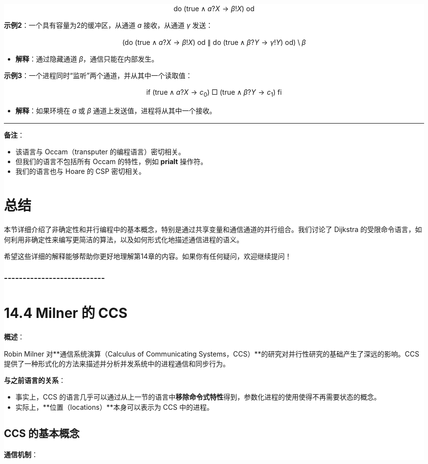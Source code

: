 $$
\text{do } ( \text{true} \land a? X \rightarrow \beta! X ) \ \text{od}
$$

**示例2**：一个具有容量为2的缓冲区，从通道 $a$ 接收，从通道 $\gamma$ 发送：

$$
( \text{do } ( \text{true} \land a? X \rightarrow \beta! X ) \ \text{od} \ \parallel \ \text{do } ( \text{true} \land \beta? Y \rightarrow \gamma! Y ) \ \text{od} ) \setminus \beta
$$

- **解释**：通过隐藏通道 $\beta$，通信只能在内部发生。

**示例3**：一个进程同时“监听”两个通道，并从其中一个读取值：

$$
\text{if } ( \text{true} \land a? X \rightarrow c_0 ) \ \Box \ ( \text{true} \land \beta? Y \rightarrow c_1 ) \ \text{fi}
$$

- **解释**：如果环境在 $a$ 或 $\beta$ 通道上发送值，进程将从其中一个接收。

---

**备注**：

- 该语言与 Occam（transputer 的编程语言）密切相关。
- 但我们的语言不包括所有 Occam 的特性，例如 **prialt** 操作符。
- 我们的语言也与 Hoare 的 CSP 密切相关。

# 总结

本节详细介绍了非确定性和并行编程中的基本概念，特别是通过共享变量和通信通道的并行组合。我们讨论了 Dijkstra 的受限命令语言，如何利用非确定性来编写更简洁的算法，以及如何形式化地描述通信进程的语义。

希望这些详细的解释能够帮助你更好地理解第14章的内容。如果你有任何疑问，欢迎继续提问！

### ---------------------------

# 14.4 Milner 的 CCS

**概述**：

Robin Milner 对**通信系统演算（Calculus of Communicating Systems，CCS）**的研究对并行性研究的基础产生了深远的影响。CCS 提供了一种形式化的方法来描述并分析并发系统中的进程通信和同步行为。

**与之前语言的关系**：

- 事实上，CCS 的语言几乎可以通过从上一节的语言中**移除命令式特性**得到，参数化进程的使用使得不再需要状态的概念。
- 实际上，**位置（locations）**本身可以表示为 CCS 中的进程。

## CCS 的基本概念

**通信机制**：
